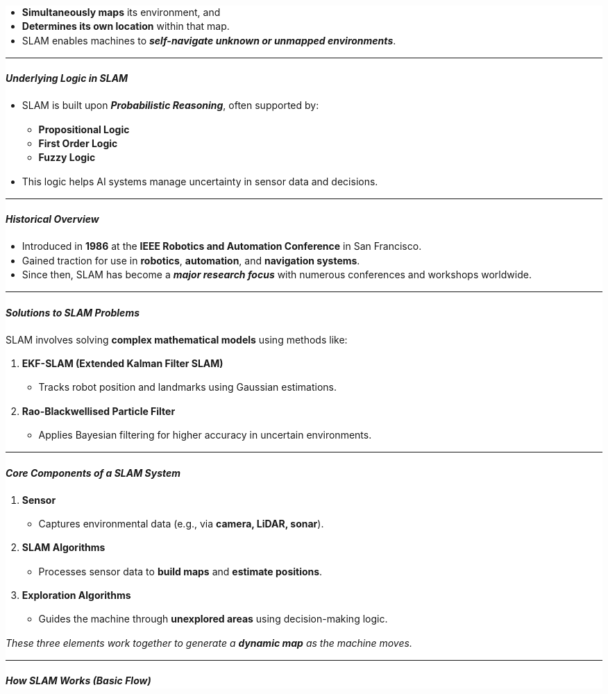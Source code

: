   * **Simultaneously maps** its environment, and
  * **Determines its own location** within that map.
* SLAM enables machines to ***self-navigate unknown or unmapped environments***.

---

#### ***Underlying Logic in SLAM***

* SLAM is built upon ***Probabilistic Reasoning***, often supported by:

  * **Propositional Logic**
  * **First Order Logic**
  * **Fuzzy Logic**
* This logic helps AI systems manage uncertainty in sensor data and decisions.

---

#### ***Historical Overview***

* Introduced in **1986** at the **IEEE Robotics and Automation Conference** in San Francisco.
* Gained traction for use in **robotics**, **automation**, and **navigation systems**.
* Since then, SLAM has become a ***major research focus*** with numerous conferences and workshops worldwide.

---

#### ***Solutions to SLAM Problems***

SLAM involves solving **complex mathematical models** using methods like:

1. **EKF-SLAM (Extended Kalman Filter SLAM)**

   * Tracks robot position and landmarks using Gaussian estimations.

2. **Rao-Blackwellised Particle Filter**

   * Applies Bayesian filtering for higher accuracy in uncertain environments.

---

#### ***Core Components of a SLAM System***

1. **Sensor**

   * Captures environmental data (e.g., via **camera, LiDAR, sonar**).

2. **SLAM Algorithms**

   * Processes sensor data to **build maps** and **estimate positions**.

3. **Exploration Algorithms**

   * Guides the machine through **unexplored areas** using decision-making logic.

*These three elements work together to generate a **dynamic map** as the machine moves.*

---

#### ***How SLAM Works (Basic Flow)***
